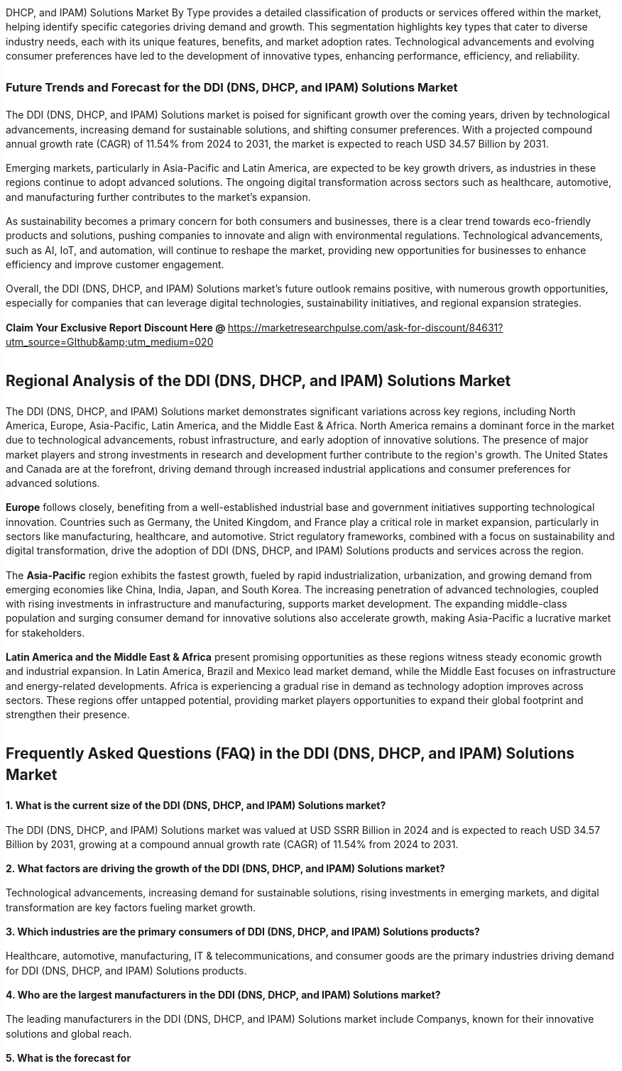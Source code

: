 DHCP, and IPAM) Solutions Market By Type provides a detailed classification of products or services offered within the market, helping identify specific categories driving demand and growth. This segmentation highlights key types that cater to diverse industry needs, each with its unique features, benefits, and market adoption rates. Technological advancements and evolving consumer preferences have led to the development of innovative types, enhancing performance, efficiency, and reliability.</p><h3>Future Trends and Forecast for the DDI (DNS, DHCP, and IPAM) Solutions Market</h3><p>The DDI (DNS, DHCP, and IPAM) Solutions market is poised for significant growth over the coming years, driven by technological advancements, increasing demand for sustainable solutions, and shifting consumer preferences. With a projected compound annual growth rate (CAGR) of 11.54% from 2024 to 2031, the market is expected to reach USD 34.57 Billion by 2031.</p><p>Emerging markets, particularly in Asia-Pacific and Latin America, are expected to be key growth drivers, as industries in these regions continue to adopt advanced solutions. The ongoing digital transformation across sectors such as healthcare, automotive, and manufacturing further contributes to the market&rsquo;s expansion.</p><p>As sustainability becomes a primary concern for both consumers and businesses, there is a clear trend towards eco-friendly products and solutions, pushing companies to innovate and align with environmental regulations. Technological advancements, such as AI, IoT, and automation, will continue to reshape the market, providing new opportunities for businesses to enhance efficiency and improve customer engagement.</p><p>Overall, the DDI (DNS, DHCP, and IPAM) Solutions market&rsquo;s future outlook remains positive, with numerous growth opportunities, especially for companies that can leverage digital technologies, sustainability initiatives, and regional expansion strategies.</p><p><strong>Claim Your Exclusive Report Discount Here @ </strong><a href="https://marketresearchpulse.com/ask-for-discount/84631?utm_source=GIthub&amp;utm_medium=020">https://marketresearchpulse.com/ask-for-discount/84631?utm_source=GIthub&amp;utm_medium=020</a></p><h2><strong>Regional Analysis of the DDI (DNS, DHCP, and IPAM) Solutions Market</strong></h2><p>The DDI (DNS, DHCP, and IPAM) Solutions market demonstrates significant variations across key regions, including North America, Europe, Asia-Pacific, Latin America, and the Middle East &amp; Africa. North America remains a dominant force in the market due to technological advancements, robust infrastructure, and early adoption of innovative solutions. The presence of major market players and strong investments in research and development further contribute to the region's growth. The United States and Canada are at the forefront, driving demand through increased industrial applications and consumer preferences for advanced solutions.</p><p><strong>Europe</strong> follows closely, benefiting from a well-established industrial base and government initiatives supporting technological innovation. Countries such as Germany, the United Kingdom, and France play a critical role in market expansion, particularly in sectors like manufacturing, healthcare, and automotive. Strict regulatory frameworks, combined with a focus on sustainability and digital transformation, drive the adoption of DDI (DNS, DHCP, and IPAM) Solutions products and services across the region.</p><p>The <strong>Asia-Pacific</strong> region exhibits the fastest growth, fueled by rapid industrialization, urbanization, and growing demand from emerging economies like China, India, Japan, and South Korea. The increasing penetration of advanced technologies, coupled with rising investments in infrastructure and manufacturing, supports market development. The expanding middle-class population and surging consumer demand for innovative solutions also accelerate growth, making Asia-Pacific a lucrative market for stakeholders.</p><p><strong>Latin America and the Middle East &amp; Africa</strong> present promising opportunities as these regions witness steady economic growth and industrial expansion. In Latin America, Brazil and Mexico lead market demand, while the Middle East focuses on infrastructure and energy-related developments. Africa is experiencing a gradual rise in demand as technology adoption improves across sectors. These regions offer untapped potential, providing market players opportunities to expand their global footprint and strengthen their presence.</p><h2><strong>Frequently Asked Questions (FAQ) in the DDI (DNS, DHCP, and IPAM) Solutions Market</strong></h2><p><strong>1. What is the current size of the DDI (DNS, DHCP, and IPAM) Solutions market?</strong></p><p>The DDI (DNS, DHCP, and IPAM) Solutions market was valued at USD SSRR Billion in 2024 and is expected to reach USD 34.57 Billion by 2031, growing at a compound annual growth rate (CAGR) of 11.54% from 2024 to 2031.</p><p><strong>2. What factors are driving the growth of the DDI (DNS, DHCP, and IPAM) Solutions market?</strong></p><p>Technological advancements, increasing demand for sustainable solutions, rising investments in emerging markets, and digital transformation are key factors fueling market growth.</p><p><strong>3. Which industries are the primary consumers of DDI (DNS, DHCP, and IPAM) Solutions products?</strong></p><p>Healthcare, automotive, manufacturing, IT &amp; telecommunications, and consumer goods are the primary industries driving demand for DDI (DNS, DHCP, and IPAM) Solutions products.</p><p><strong>4. Who are the largest manufacturers in the DDI (DNS, DHCP, and IPAM) Solutions market?</strong></p><p>The leading manufacturers in the DDI (DNS, DHCP, and IPAM) Solutions market include Companys, known for their innovative solutions and global reach.</p><p><strong>5. What is the forecast for